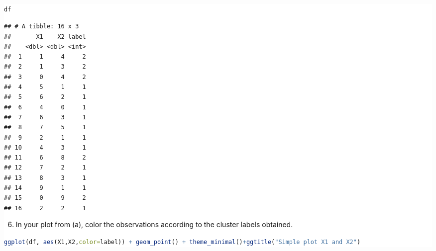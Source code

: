 ``` r
df
```

    ## # A tibble: 16 x 3
    ##       X1    X2 label
    ##    <dbl> <dbl> <int>
    ##  1     1     4     2
    ##  2     1     3     2
    ##  3     0     4     2
    ##  4     5     1     1
    ##  5     6     2     1
    ##  6     4     0     1
    ##  7     6     3     1
    ##  8     7     5     1
    ##  9     2     1     1
    ## 10     4     3     1
    ## 11     6     8     2
    ## 12     7     2     1
    ## 13     8     3     1
    ## 14     9     1     1
    ## 15     0     9     2
    ## 16     2     2     1

6)  In your plot from (a), color the observations according to the
    cluster labels obtained.



``` r
ggplot(df, aes(X1,X2,color=label)) + geom_point() + theme_minimal()+ggtitle("Simple plot X1 and X2")
```
